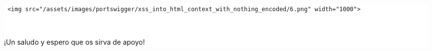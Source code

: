      <img src="/assets/images/portswigger/xss_into_html_context_with_nothing_encoded/6.png" width="1000">
</p><br>

¡Un saludo y espero que os sirva de apoyo!
